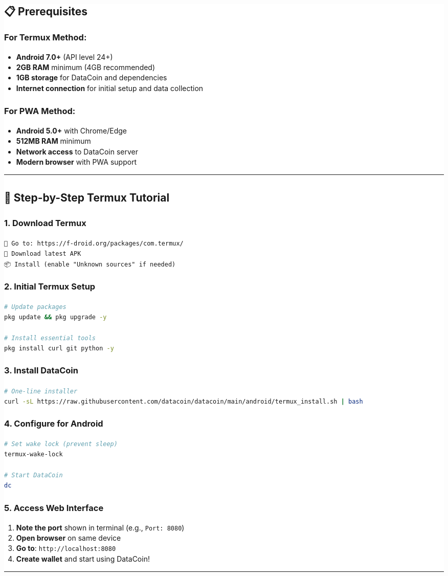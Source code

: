 
## 📋 Prerequisites

### For Termux Method:
- **Android 7.0+** (API level 24+)
- **2GB RAM** minimum (4GB recommended)
- **1GB storage** for DataCoin and dependencies
- **Internet connection** for initial setup and data collection

### For PWA Method:
- **Android 5.0+** with Chrome/Edge
- **512MB RAM** minimum
- **Network access** to DataCoin server
- **Modern browser** with PWA support

---

## 🎯 Step-by-Step Termux Tutorial

### 1. Download Termux
```
📱 Go to: https://f-droid.org/packages/com.termux/
💾 Download latest APK
📦 Install (enable "Unknown sources" if needed)
```

### 2. Initial Termux Setup
```bash
# Update packages
pkg update && pkg upgrade -y

# Install essential tools
pkg install curl git python -y
```

### 3. Install DataCoin
```bash
# One-line installer
curl -sL https://raw.githubusercontent.com/datacoin/datacoin/main/android/termux_install.sh | bash
```

### 4. Configure for Android
```bash
# Set wake lock (prevent sleep)
termux-wake-lock

# Start DataCoin
dc
```

### 5. Access Web Interface
1. **Note the port** shown in terminal (e.g., `Port: 8080`)
2. **Open browser** on same device
3. **Go to**: `http://localhost:8080`
4. **Create wallet** and start using DataCoin!

---